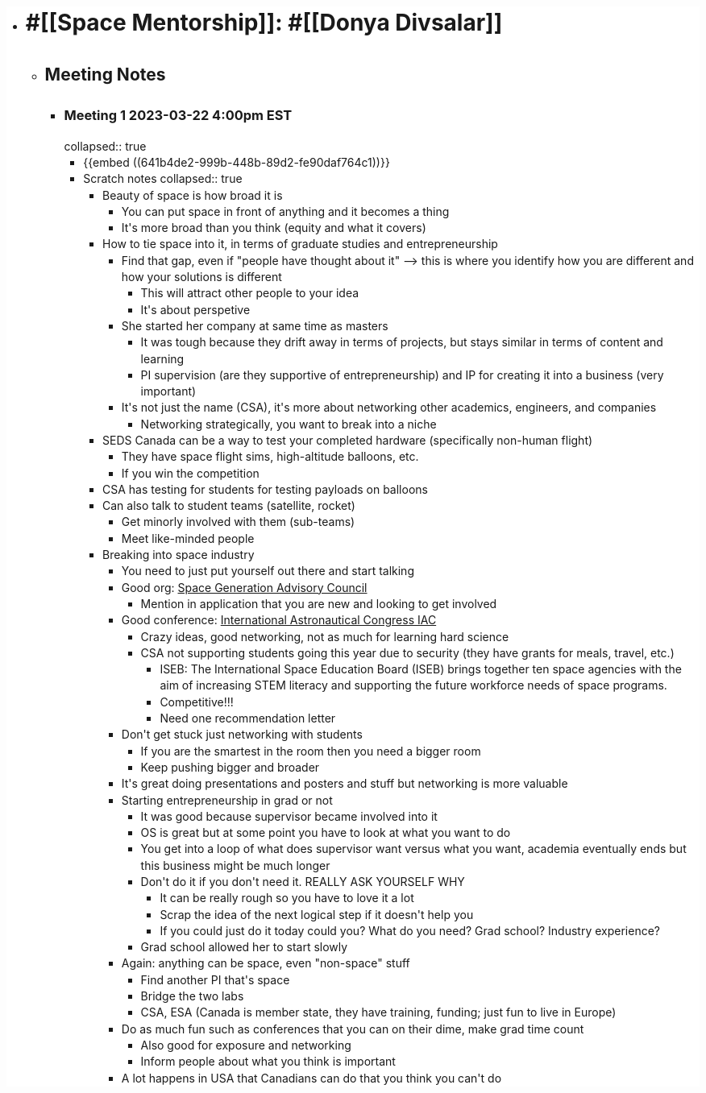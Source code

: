 - # #[[Space Mentorship]]: #[[Donya Divsalar]]
	- ## Meeting Notes
		- ### Meeting 1 2023-03-22 4:00pm EST
		  collapsed:: true
			- {{embed ((641b4de2-999b-448b-89d2-fe90daf764c1))}}
			- Scratch notes
			  collapsed:: true
				- Beauty of space is how broad it is
					- You can put space in front of anything and it becomes a thing
					- It's more broad than you think (equity and what it covers)
				- How to tie space into it, in terms of graduate studies and entrepreneurship
					- Find that gap, even if "people have thought about it" --> this is where you identify how you are different and how your solutions is different
						- This will attract other people to your idea
						- It's about perspetive
					- She started her company at same time as masters
						- It was tough because they drift away in terms of projects, but stays similar in terms of content and learning
						- PI supervision (are they supportive of entrepreneurship) and IP for creating it into a business (very important)
					- It's not just the name (CSA), it's more about networking other academics, engineers, and companies
						- Networking strategically, you want to break into a niche
				- SEDS Canada can be a way to test your completed hardware (specifically non-human flight)
					- They have space flight sims, high-altitude balloons, etc.
					- If you win the competition
				- CSA has testing for students for testing payloads on balloons
				- Can also talk to student teams (satellite, rocket)
					- Get minorly involved with them (sub-teams)
					- Meet like-minded people
				- Breaking into space industry
					- You need to just put yourself out there and start talking
					- Good org: [Space Generation Advisory Council](https://spacegeneration.org/)
						- Mention in application that you are new and looking to get involved
					- Good conference: [International Astronautical Congress IAC](https://www.iafastro.org/events/iac/)
						- Crazy ideas, good networking, not as much for learning hard science
						- CSA not supporting students going this year due to security (they have grants for meals, travel, etc.)
							- ISEB: The International Space Education Board (ISEB) brings together ten space agencies with the aim of increasing STEM literacy and supporting the future workforce needs of space programs.
							- Competitive!!!
							- Need one recommendation letter
					- Don't get stuck just networking with students
						- If you are the smartest in the room then you need a bigger room
						- Keep pushing bigger and broader
					- It's great doing presentations and posters and stuff but networking is more valuable
					- Starting entrepreneurship in grad or not
						- It was good because supervisor became involved into it
						- OS is great but at some point you have to look at what you want to do
						- You get into a loop of what does supervisor want versus what you want, academia eventually ends but this business might be much longer
						- Don't do it if you don't need it. REALLY ASK YOURSELF WHY
							- It can be really rough so you have to love it a lot
							- Scrap the idea of the next logical step if it doesn't help you
							- If you could just do it today could you? What do you need? Grad school? Industry experience?
						- Grad school allowed her to start slowly
					- Again: anything can be space, even "non-space" stuff
						- Find another PI that's space
						- Bridge the two labs
						- CSA, ESA (Canada is member state, they have training, funding; just fun to live in Europe)
					- Do as much fun such as conferences that you can on their dime, make grad time count
						- Also good for exposure and networking
						- Inform people about what you think is important
					- A lot happens in USA that Canadians can do that you think you can't do

[//begin]: # "Autogenerated link references for markdown compatibility"
[@Donya Naz Divsalar]: <%40Donya Naz Divsalar> "@Donya Naz Divsalar"
[@Donya Naz Divsaler]: <%40Donya Naz Divsaler> "@Donya Naz Divsaler"
[@Caidin]: %40Caidin "@Caidin"
[@A spacecraft-compatible combined artificial gravity and exercise (CAGE) system to sustain astronaut health in the next generation of long-term spaceflight]: <%40A spacecraft-compatible combined artificial gravity and exercise (CAGE) system to sustain astronaut health in the next generation of long-term spaceflight> "@A spacecraft-compatible combined artificial gravity and exercise (CAGE) system to sustain astronaut health in the next generation of long-term spaceflight"
[@Ansellone J, a Potent in Vitro and ex Vivo HIV-1 Latency Reversal Agent Isolated from a Phorbas sp. Marine Sponge]: <%40Ansellone J%2C a Potent in Vitro and ex Vivo HIV-1 Latency Reversal Agent Isolated from a Phorbas sp. Marine Sponge> "@Ansellone J, a Potent in Vitro and ex Vivo HIV-1 Latency Reversal Agent Isolated from a Phorbas sp. Marine Sponge"
[@Diversifying the Next Generation of Canadian Aerospace Workforce Through a CubeSat Development Mission]: <%40Diversifying the Next Generation of Canadian Aerospace Workforce Through a CubeSat Development Mission> "@Diversifying the Next Generation of Canadian Aerospace Workforce Through a CubeSat Development Mission"
[@Excellence in Science Public Engagement and Outreach Award winners announced]: <%40Excellence in Science Public Engagement and Outreach Award winners announced> "@Excellence in Science Public Engagement and Outreach Award winners announced"
[@IAF EARTH OBSERVATION SYMPOSIUM (B1) Earth Observation Applications, Societal Challenges and Economic Beneﬁts (5)]: <%40IAF EARTH OBSERVATION SYMPOSIUM (B1) Earth Observation Applications%2C Societal Challenges and Economic Bene%EF%AC%81ts (5)> "@IAF EARTH OBSERVATION SYMPOSIUM (B1) Earth Observation Applications, Societal Challenges and Economic Beneﬁts (5)"
[@Northern Lights announces 2022 Elsie Award recipients]: <%40Northern Lights announces 2022 Elsie Award recipients> "@Northern Lights announces 2022 Elsie Award recipients"
[//end]: # "Autogenerated link references"